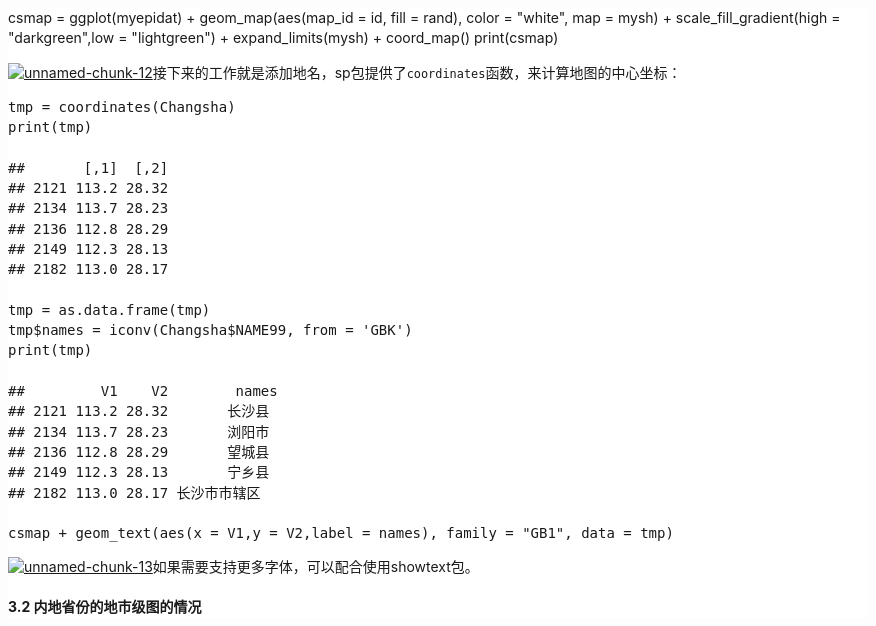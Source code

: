 csmap = ggplot(myepidat) +
    geom_map(aes(map_id = id, fill = rand), color = "white", map = mysh) +
    scale_fill_gradient(high = "darkgreen",low = "lightgreen") +
    expand_limits(mysh) + coord_map()
print(csmap)
</pre>

[![unnamed-chunk-12](https://cos.name/wp-content/uploads/2014/08/unnamed-chunk-12-e1408027716212-500x195.png)](https://cos.name/wp-content/uploads/2014/08/unnamed-chunk-12.png)接下来的工作就是添加地名，sp包提供了`coordinates`函数，来计算地图的中心坐标：

<pre>tmp = coordinates(Changsha)
print(tmp)

##       [,1]  [,2]
## 2121 113.2 28.32
## 2134 113.7 28.23
## 2136 112.8 28.29
## 2149 112.3 28.13
## 2182 113.0 28.17

tmp = as.data.frame(tmp)
tmp$names = iconv(Changsha$NAME99, from = 'GBK')
print(tmp)

##         V1    V2        names
## 2121 113.2 28.32       长沙县
## 2134 113.7 28.23       浏阳市
## 2136 112.8 28.29       望城县
## 2149 112.3 28.13       宁乡县
## 2182 113.0 28.17 长沙市市辖区

csmap + geom_text(aes(x = V1,y = V2,label = names), family = "GB1", data = tmp)
</pre>

[![unnamed-chunk-13](https://cos.name/wp-content/uploads/2014/08/unnamed-chunk-13-e1408027752719-500x195.png)](https://cos.name/wp-content/uploads/2014/08/unnamed-chunk-13.png)如果需要支持更多字体，可以配合使用showtext包。

#### 3.2 内地省份的地市级图的情况
